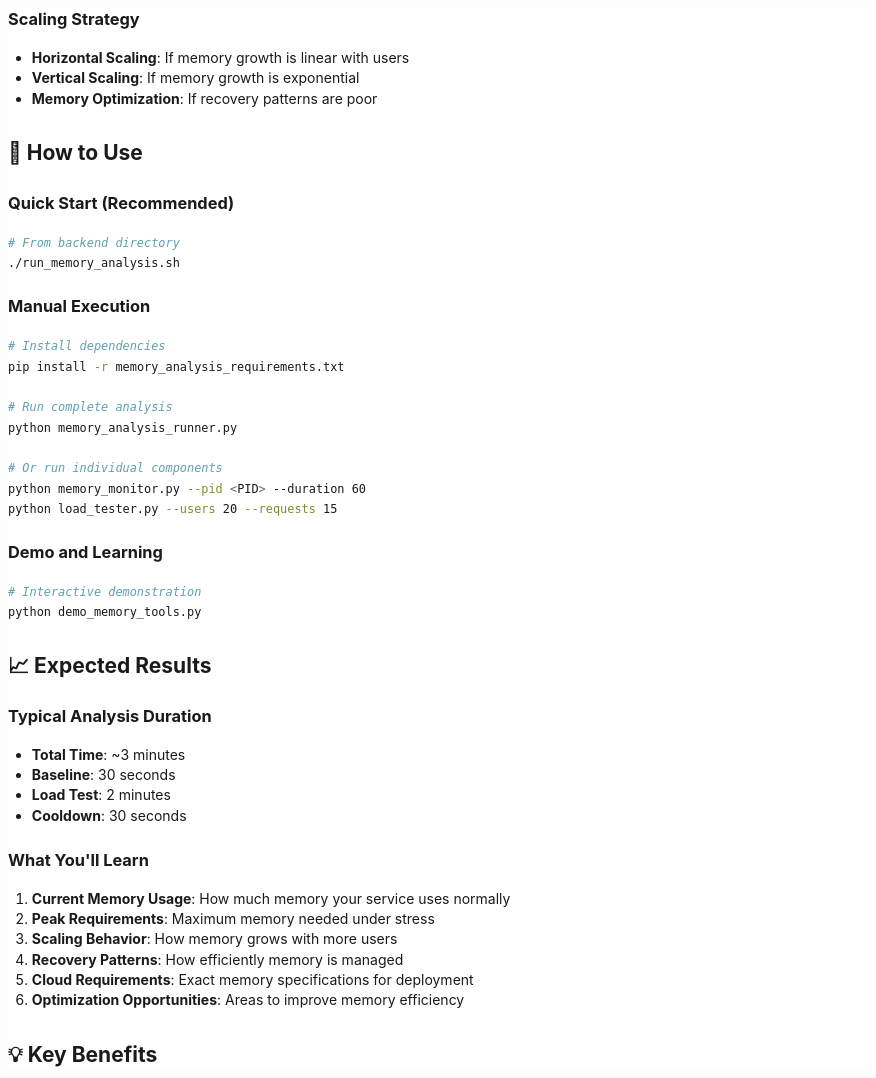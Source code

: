 ### Scaling Strategy
- **Horizontal Scaling**: If memory growth is linear with users
- **Vertical Scaling**: If memory growth is exponential
- **Memory Optimization**: If recovery patterns are poor

## 🚀 How to Use

### Quick Start (Recommended)
```bash
# From backend directory
./run_memory_analysis.sh
```

### Manual Execution
```bash
# Install dependencies
pip install -r memory_analysis_requirements.txt

# Run complete analysis
python memory_analysis_runner.py

# Or run individual components
python memory_monitor.py --pid <PID> --duration 60
python load_tester.py --users 20 --requests 15
```

### Demo and Learning
```bash
# Interactive demonstration
python demo_memory_tools.py
```

## 📈 Expected Results

### Typical Analysis Duration
- **Total Time**: ~3 minutes
- **Baseline**: 30 seconds
- **Load Test**: 2 minutes  
- **Cooldown**: 30 seconds

### What You'll Learn
1. **Current Memory Usage**: How much memory your service uses normally
2. **Peak Requirements**: Maximum memory needed under stress
3. **Scaling Behavior**: How memory grows with more users
4. **Recovery Patterns**: How efficiently memory is managed
5. **Cloud Requirements**: Exact memory specifications for deployment
6. **Optimization Opportunities**: Areas to improve memory efficiency

## 💡 Key Benefits
